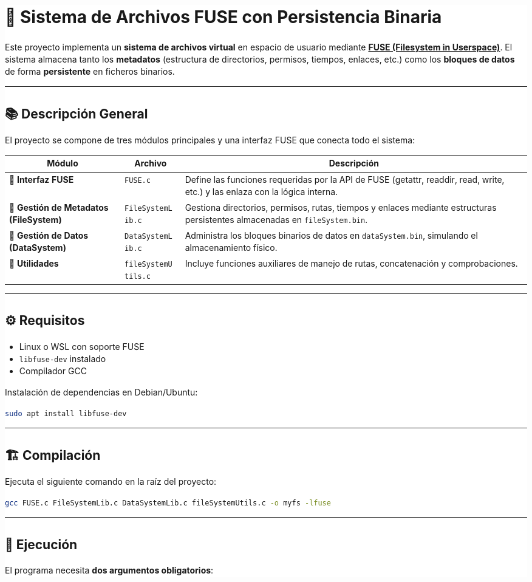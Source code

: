 # 🧱 Sistema de Archivos FUSE con Persistencia Binaria

Este proyecto implementa un **sistema de archivos virtual** en espacio de usuario mediante **[FUSE (Filesystem in Userspace)](https://github.com/libfuse/libfuse)**.
El sistema almacena tanto los **metadatos** (estructura de directorios, permisos, tiempos, enlaces, etc.) como los **bloques de datos** de forma **persistente** en ficheros binarios.

---

## 📚 Descripción General

El proyecto se compone de tres módulos principales y una interfaz FUSE que conecta todo el sistema:

| Módulo                                   | Archivo             | Descripción                                                                                                                  |
| ---------------------------------------- | ------------------- | ---------------------------------------------------------------------------------------------------------------------------- |
| 🧩 **Interfaz FUSE**                     | `FUSE.c`            | Define las funciones requeridas por la API de FUSE (getattr, readdir, read, write, etc.) y las enlaza con la lógica interna. |
| 🧮 **Gestión de Metadatos (FileSystem)** | `FileSystemLib.c`   | Gestiona directorios, permisos, rutas, tiempos y enlaces mediante estructuras persistentes almacenadas en `fileSystem.bin`.  |
| 💾 **Gestión de Datos (DataSystem)**     | `DataSystemLib.c`   | Administra los bloques binarios de datos en `dataSystem.bin`, simulando el almacenamiento físico.                            |
| 🧰 **Utilidades**                        | `fileSystemUtils.c` | Incluye funciones auxiliares de manejo de rutas, concatenación y comprobaciones.                                             |

---

## ⚙️ Requisitos

* Linux o WSL con soporte FUSE
* `libfuse-dev` instalado
* Compilador GCC

Instalación de dependencias en Debian/Ubuntu:

```bash
sudo apt install libfuse-dev
```

---

## 🏗️ Compilación

Ejecuta el siguiente comando en la raíz del proyecto:

```bash
gcc FUSE.c FileSystemLib.c DataSystemLib.c fileSystemUtils.c -o myfs -lfuse
```

---

## 🚀 Ejecución

El programa necesita **dos argumentos obligatorios**:
